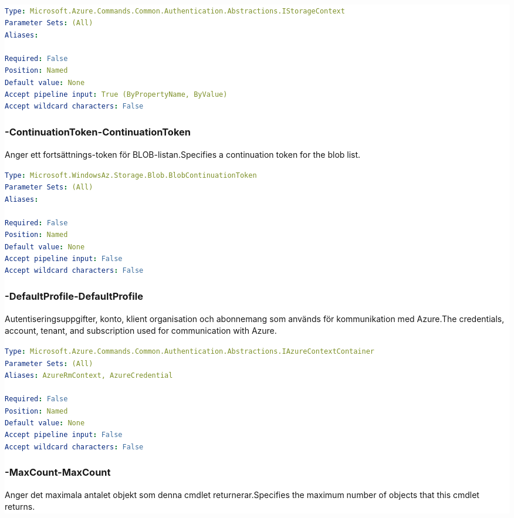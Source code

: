 ```yaml
Type: Microsoft.Azure.Commands.Common.Authentication.Abstractions.IStorageContext
Parameter Sets: (All)
Aliases:

Required: False
Position: Named
Default value: None
Accept pipeline input: True (ByPropertyName, ByValue)
Accept wildcard characters: False
```

### <span data-ttu-id="4515d-129">-ContinuationToken</span><span class="sxs-lookup"><span data-stu-id="4515d-129">-ContinuationToken</span></span>
<span data-ttu-id="4515d-130">Anger ett fortsättnings-token för BLOB-listan.</span><span class="sxs-lookup"><span data-stu-id="4515d-130">Specifies a continuation token for the blob list.</span></span>

```yaml
Type: Microsoft.WindowsAz.Storage.Blob.BlobContinuationToken
Parameter Sets: (All)
Aliases:

Required: False
Position: Named
Default value: None
Accept pipeline input: False
Accept wildcard characters: False
```

### <span data-ttu-id="4515d-131">-DefaultProfile</span><span class="sxs-lookup"><span data-stu-id="4515d-131">-DefaultProfile</span></span>
<span data-ttu-id="4515d-132">Autentiseringsuppgifter, konto, klient organisation och abonnemang som används för kommunikation med Azure.</span><span class="sxs-lookup"><span data-stu-id="4515d-132">The credentials, account, tenant, and subscription used for communication with Azure.</span></span>

```yaml
Type: Microsoft.Azure.Commands.Common.Authentication.Abstractions.IAzureContextContainer
Parameter Sets: (All)
Aliases: AzureRmContext, AzureCredential

Required: False
Position: Named
Default value: None
Accept pipeline input: False
Accept wildcard characters: False
```

### <span data-ttu-id="4515d-133">-MaxCount</span><span class="sxs-lookup"><span data-stu-id="4515d-133">-MaxCount</span></span>
<span data-ttu-id="4515d-134">Anger det maximala antalet objekt som denna cmdlet returnerar.</span><span class="sxs-lookup"><span data-stu-id="4515d-134">Specifies the maximum number of objects that this cmdlet returns.</span></span>
